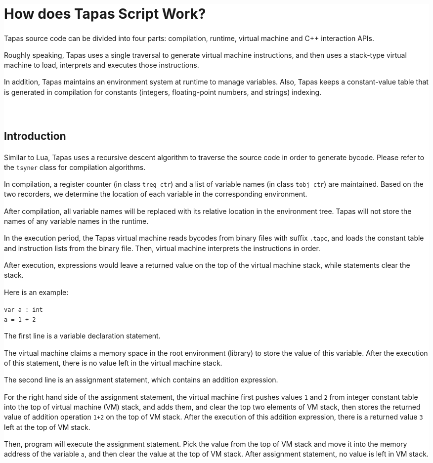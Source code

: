 # How does Tapas Script Work?

Tapas source code can be divided into four parts: compilation, runtime, virtual machine and C++ interaction APIs.

Roughly speaking, Tapas uses a single traversal to generate virtual machine instructions, and then uses a stack-type virtual machine to load, interprets and executes those instructions.

In addition, Tapas maintains an environment system at runtime to manage variables. Also, Tapas keeps a constant-value table that is generated in compilation for constants (integers, floating-point numbers, and strings) indexing.

<br>

## Introduction

Similar to Lua, Tapas uses a recursive descent algorithm to traverse the source code in order to generate bycode. Please refer to the ``tsyner`` class for compilation algorithms.

In compilation, a register counter (in class ``treg_ctr``) and a list of variable names (in class ``tobj_ctr``) are maintained. Based on the two recorders, we determine the location of each variable in the corresponding environment.

After compilation, all variable names will be replaced with its relative location in the environment tree. Tapas will not store the names of any variable names in the runtime.

In the execution period, the Tapas virtual machine reads bycodes from binary files with suffix ``.tapc``, and loads the constant table and instruction lists from the binary file. Then, virtual machine interprets the instructions in order.

After execution, expressions would leave a returned value on the top of the virtual machine stack, while statements clear the stack.

Here is an example:

```tapas
var a : int
a = 1 + 2
```

The first line is a variable declaration statement.

The virtual machine claims a memory space in the root environment (library) to store the value of this variable. After the execution of this statement, there is no value left in the virtual machine stack.

The second line is an assignment statement, which contains an addition expression.

For the right hand side of the assignment statement, the virtual machine first pushes values ``1`` and ``2`` from integer constant table into the top of virtual machine (VM) stack, and adds them, and clear the top two elements of VM stack, then stores the returned value of addition operation ``1+2`` on the top of VM stack. After the execution of this addition expression, there is a returned value ``3`` left at the top of VM stack.

Then, program will execute the assignment statement. Pick the value from the top of VM stack and move it into the memory address of the variable ``a``, and then clear the value at the top of VM stack. After assignment statement, no value is left in VM stack.
